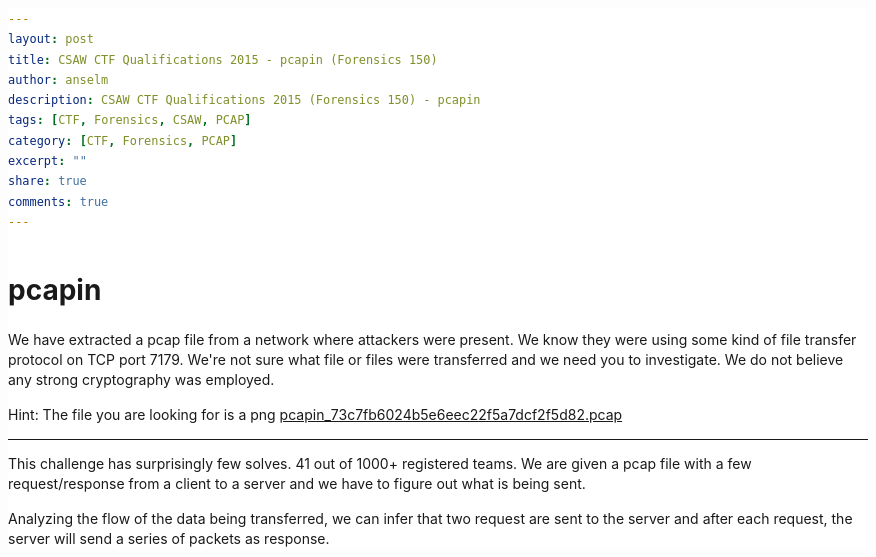 ```yaml
---
layout: post
title: CSAW CTF Qualifications 2015 - pcapin (Forensics 150)
author: anselm
description: CSAW CTF Qualifications 2015 (Forensics 150) - pcapin
tags: [CTF, Forensics, CSAW, PCAP]
category: [CTF, Forensics, PCAP]
excerpt: ""
share: true
comments: true
--- 
```

<h1>pcapin</h1>
We have extracted a pcap file from a network where attackers were present. We know they were using some kind of file transfer protocol on TCP port 7179. We're not sure what file or files were transferred and we need you to investigate. We do not believe any strong cryptography was employed.

Hint: The file you are looking for is a png <a href="/write-ups/resources/files/wu/csaw2015/pcapin_73c7fb6024b5e6eec22f5a7dcf2f5d82.pcap">pcapin_73c7fb6024b5e6eec22f5a7dcf2f5d82.pcap</a>
<hr/>

<p>
This challenge has surprisingly few solves. 41 out of 1000+ registered teams. We are given a pcap file with a few request/response from a client to a server and we have to figure out what is being sent.
</p>

<p>Analyzing the flow of the data being transferred, we can infer that two request are sent to the server and after each request, the server will send a series of packets as response.
</p>